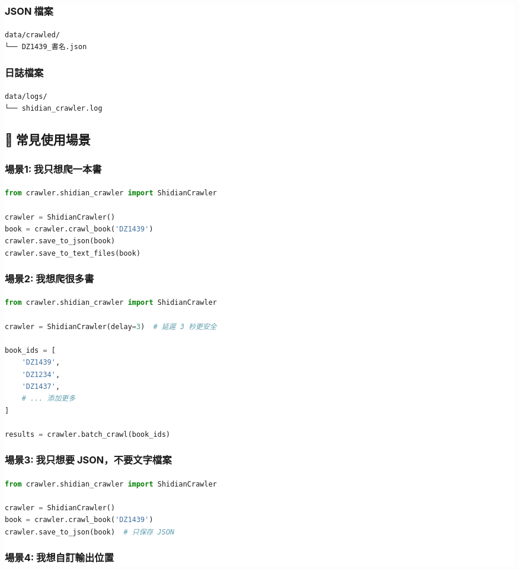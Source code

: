 ### JSON 檔案
```
data/crawled/
└── DZ1439_書名.json
```

### 日誌檔案
```
data/logs/
└── shidian_crawler.log
```

## 🎯 常見使用場景

### 場景1: 我只想爬一本書

```python
from crawler.shidian_crawler import ShidianCrawler

crawler = ShidianCrawler()
book = crawler.crawl_book('DZ1439')
crawler.save_to_json(book)
crawler.save_to_text_files(book)
```

### 場景2: 我想爬很多書

```python
from crawler.shidian_crawler import ShidianCrawler

crawler = ShidianCrawler(delay=3)  # 延遲 3 秒更安全

book_ids = [
    'DZ1439',
    'DZ1234', 
    'DZ1437',
    # ... 添加更多
]

results = crawler.batch_crawl(book_ids)
```

### 場景3: 我只想要 JSON，不要文字檔案

```python
from crawler.shidian_crawler import ShidianCrawler

crawler = ShidianCrawler()
book = crawler.crawl_book('DZ1439')
crawler.save_to_json(book)  # 只保存 JSON
```

### 場景4: 我想自訂輸出位置
